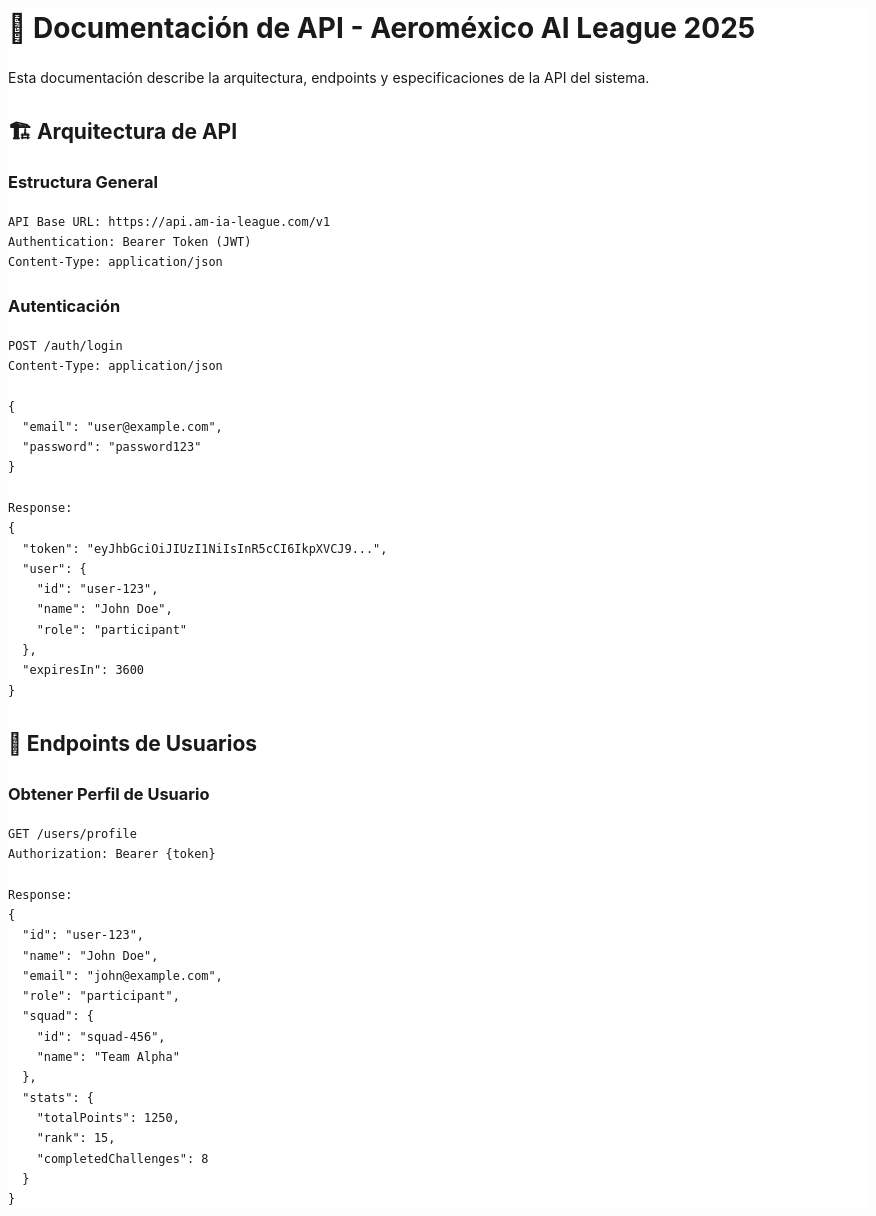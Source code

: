 # 🔌 Documentación de API - Aeroméxico AI League 2025

Esta documentación describe la arquitectura, endpoints y especificaciones de la API del sistema.

## 🏗️ Arquitectura de API

### Estructura General
```
API Base URL: https://api.am-ia-league.com/v1
Authentication: Bearer Token (JWT)
Content-Type: application/json
```

### Autenticación
```http
POST /auth/login
Content-Type: application/json

{
  "email": "user@example.com",
  "password": "password123"
}

Response:
{
  "token": "eyJhbGciOiJIUzI1NiIsInR5cCI6IkpXVCJ9...",
  "user": {
    "id": "user-123",
    "name": "John Doe",
    "role": "participant"
  },
  "expiresIn": 3600
}
```

## 👥 Endpoints de Usuarios

### Obtener Perfil de Usuario
```http
GET /users/profile
Authorization: Bearer {token}

Response:
{
  "id": "user-123",
  "name": "John Doe",
  "email": "john@example.com",
  "role": "participant",
  "squad": {
    "id": "squad-456",
    "name": "Team Alpha"
  },
  "stats": {
    "totalPoints": 1250,
    "rank": 15,
    "completedChallenges": 8
  }
}
```
